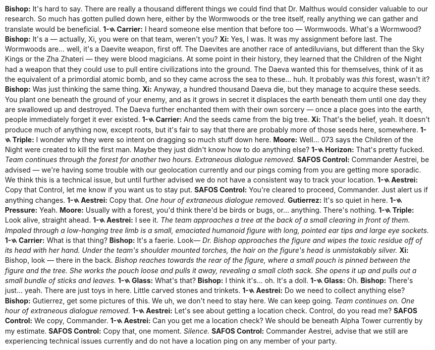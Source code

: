 **Bishop:** It's hard to say. There are really a thousand different things we could find that Dr. Malthus would consider valuable to our research. So much has gotten pulled down here, either by the Wormwoods or the tree itself, really anything we can gather and translate would be beneficial.
**1-𐤇 Carrier:** I heard someone else mention that before too — Wormwoods. What's a Wormwood?
**Bishop:** It's a — actually, Xi, you were on that team, weren't you?
**Xi:** Yes, I was. It was my assignment before last. The Wormwoods are… well, it's a Daevite weapon, first off. The Daevites are another race of antediluvians, but different than the Sky Kings or the Zha Zhateri — they were blood magicians. At some point in their history, they learned that the Children of the Night had a weapon that they could use to pull entire civilizations into the ground. The Daeva wanted this for themselves, think of it as the equivalent of a primordial atomic bomb, and so they came across the sea to these… huh. It probably was _this_ forest, wasn't it?
**Bishop:** Was just thinking the same thing.
**Xi:** Anyway, a hundred thousand Daeva die, but they manage to acquire these seeds. You plant one beneath the ground of your enemy, and as it grows in secret it displaces the earth beneath them until one day they are swallowed up and destroyed. The Daeva further enchanted them with their own sorcery — once a place goes into the earth, people immediately forget it ever existed.
**1-𐤇 Carrier:** And the seeds came from the big tree.
**Xi:** That's the belief, yeah. It doesn't produce much of anything now, except roots, but it's fair to say that there are probably more of those seeds here, somewhere.
**1-𐤇 Triple:** I wonder why they were so intent on dragging so much stuff down here.
**Moore:** Well… 073 says the Children of the Night were created to kill the first man. Maybe they just didn't know how to do anything else?
**1-𐤇 Horizon:** That's pretty fucked.
_Team continues through the forest for another two hours. Extraneous dialogue removed._
**SAFOS Control:** Commander Aestrei, be advised — we're having some trouble with our geolocation currently and our pings coming from you are getting more sporadic. We think this is a technical issue, but until further advised we do not have a consistent way to track your location.
**1-𐤇 Aestrei:** Copy that Control, let me know if you want us to stay put.
**SAFOS Control:** You're cleared to proceed, Commander. Just alert us if anything changes.
**1-𐤇 Aestrei:** Copy that.
_One hour of extraneous dialogue removed._
**Gutierrez:** It's so quiet in here.
**1-𐤇 Pressure:** Yeah.
**Moore:** Usually with a forest, you'd think there'd be birds or bugs, or… anything. There's nothing.
**1-𐤇 Triple:** Look alive, straight ahead.
**1-𐤇 Aestrei:** I see it.
_The team approaches a tree at the back of a small clearing in front of them. Impaled through a low-hanging tree limb is a small, emaciated humanoid figure with long, pointed ear tips and large eye sockets._
**1-𐤇 Carrier:** What is that thing?
**Bishop:** It's a faerie. Look—
_Dr. Bishop approaches the figure and wipes the toxic residue off of its head with her hand. Under the team's shoulder mounted torches, the hair on the figure's head is unmistakably silver._
**Xi:** Bishop, look — there in the back.
_Bishop reaches towards the rear of the figure, where a small pouch is pinned between the figure and the tree. She works the pouch loose and pulls it away, revealing a small cloth sack. She opens it up and pulls out a small bundle of sticks and leaves._
**1-𐤇 Glass:** What's that?
**Bishop:** I think it's… oh. It's a doll.
**1-𐤇 Glass:** Oh.
**Bishop:** There's just… yeah. There are just toys in here. Little carved stones and trinkets.
**1-𐤇 Aestrei:** Do we need to collect anything else?
**Bishop:** Gutierrez, get some pictures of this. We uh, we don't need to stay here. We can keep going.
_Team continues on. One hour of extraneous dialogue removed._
**1-𐤇 Aestrei:** Let's see about getting a location check. Control, do you read me?
**SAFOS Control:** We copy, Commander.
**1-𐤇 Aestrei:** Can you get me a location check? We should be beneath Alpha Tower currently by my estimate.
**SAFOS Control:** Copy that, one moment.
_Silence._
**SAFOS Control:** Commander Aestrei, advise that we still are experiencing technical issues currently and do not have a location ping on any member of your party.